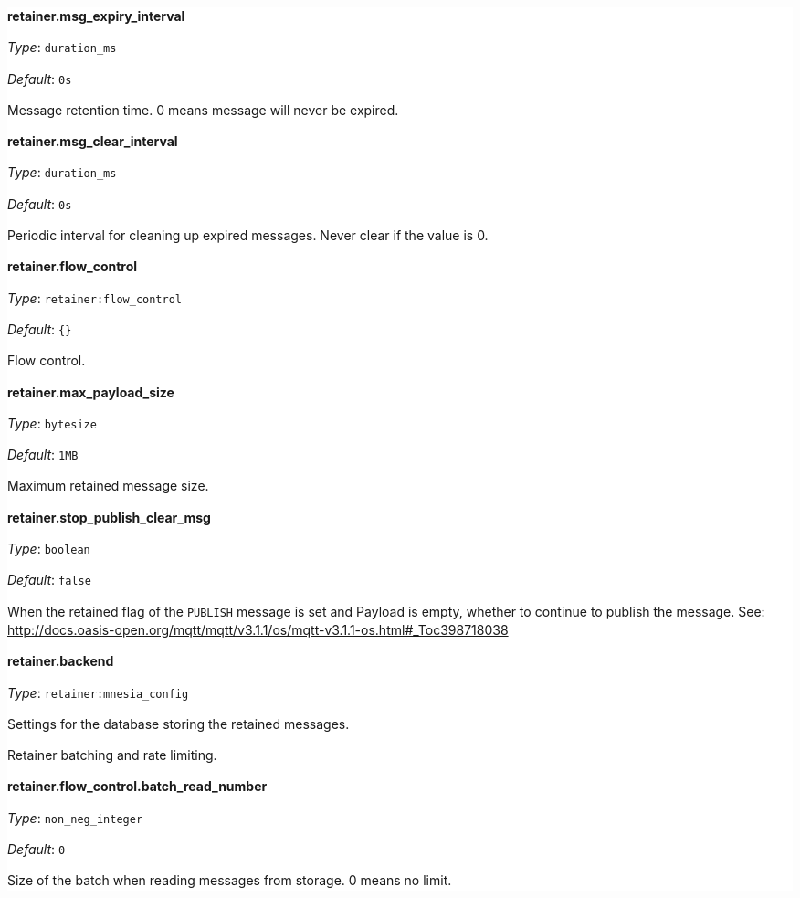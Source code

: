 **retainer.msg_expiry_interval**

  *Type*: `duration_ms`

  *Default*: `0s`

  Message retention time. 0 means message will never be expired.


**retainer.msg_clear_interval**

  *Type*: `duration_ms`

  *Default*: `0s`

  Periodic interval for cleaning up expired messages.
Never clear if the value is 0.


**retainer.flow_control**

  *Type*: `retainer:flow_control`

  *Default*: `{}`

  Flow control.


**retainer.max_payload_size**

  *Type*: `bytesize`

  *Default*: `1MB`

  Maximum retained message size.


**retainer.stop_publish_clear_msg**

  *Type*: `boolean`

  *Default*: `false`

  When the retained flag of the `PUBLISH` message is set and Payload is empty,
whether to continue to publish the message.
See:
http://docs.oasis-open.org/mqtt/mqtt/v3.1.1/os/mqtt-v3.1.1-os.html#_Toc398718038


**retainer.backend**

  *Type*: `retainer:mnesia_config`

  Settings for the database storing the retained messages.




Retainer batching and rate limiting.

**retainer.flow_control.batch_read_number**

  *Type*: `non_neg_integer`

  *Default*: `0`

  Size of the batch when reading messages from storage. 0 means no limit.
